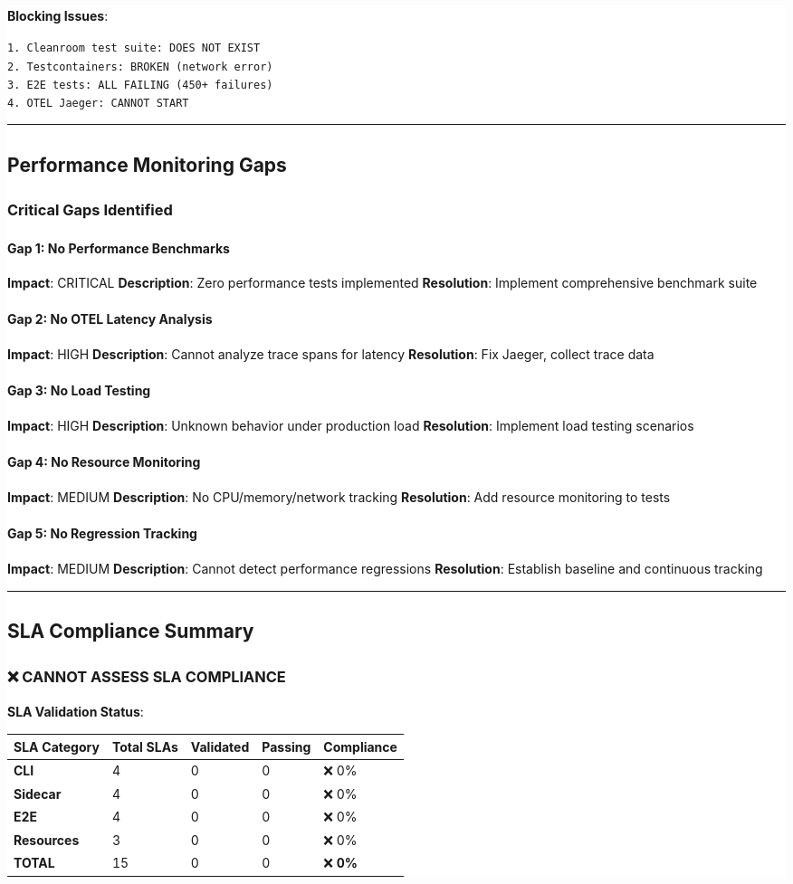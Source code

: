 **Blocking Issues**:
```
1. Cleanroom test suite: DOES NOT EXIST
2. Testcontainers: BROKEN (network error)
3. E2E tests: ALL FAILING (450+ failures)
4. OTEL Jaeger: CANNOT START
```

---

## Performance Monitoring Gaps

### Critical Gaps Identified

#### Gap 1: No Performance Benchmarks
**Impact**: CRITICAL
**Description**: Zero performance tests implemented
**Resolution**: Implement comprehensive benchmark suite

#### Gap 2: No OTEL Latency Analysis
**Impact**: HIGH
**Description**: Cannot analyze trace spans for latency
**Resolution**: Fix Jaeger, collect trace data

#### Gap 3: No Load Testing
**Impact**: HIGH
**Description**: Unknown behavior under production load
**Resolution**: Implement load testing scenarios

#### Gap 4: No Resource Monitoring
**Impact**: MEDIUM
**Description**: No CPU/memory/network tracking
**Resolution**: Add resource monitoring to tests

#### Gap 5: No Regression Tracking
**Impact**: MEDIUM
**Description**: Cannot detect performance regressions
**Resolution**: Establish baseline and continuous tracking

---

## SLA Compliance Summary

### ❌ CANNOT ASSESS SLA COMPLIANCE

**SLA Validation Status**:

| SLA Category | Total SLAs | Validated | Passing | Compliance |
|--------------|------------|-----------|---------|------------|
| **CLI** | 4 | 0 | 0 | ❌ 0% |
| **Sidecar** | 4 | 0 | 0 | ❌ 0% |
| **E2E** | 4 | 0 | 0 | ❌ 0% |
| **Resources** | 3 | 0 | 0 | ❌ 0% |
| **TOTAL** | 15 | 0 | 0 | ❌ **0%** |
